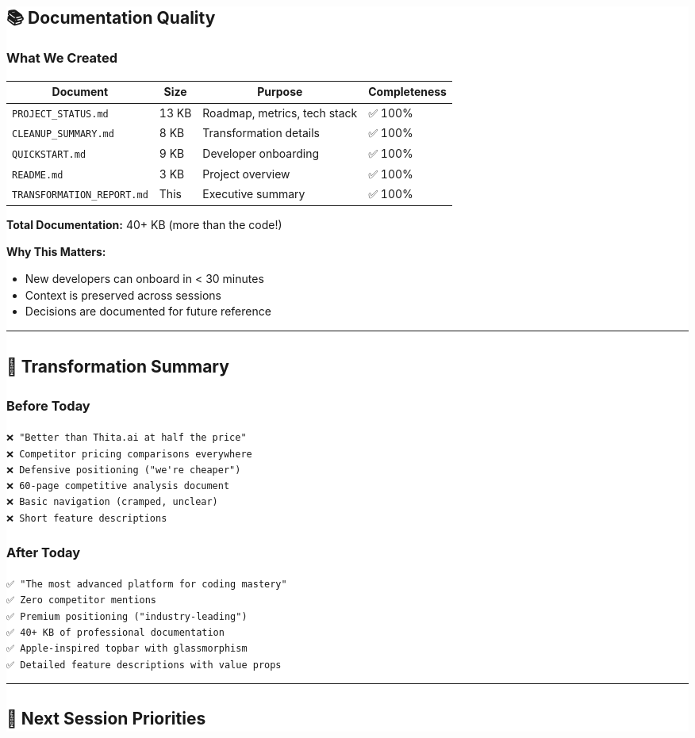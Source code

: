 
## 📚 Documentation Quality

### What We Created

| Document | Size | Purpose | Completeness |
|----------|------|---------|--------------|
| `PROJECT_STATUS.md` | 13 KB | Roadmap, metrics, tech stack | ✅ 100% |
| `CLEANUP_SUMMARY.md` | 8 KB | Transformation details | ✅ 100% |
| `QUICKSTART.md` | 9 KB | Developer onboarding | ✅ 100% |
| `README.md` | 3 KB | Project overview | ✅ 100% |
| `TRANSFORMATION_REPORT.md` | This | Executive summary | ✅ 100% |

**Total Documentation:** 40+ KB (more than the code!)

**Why This Matters:**
- New developers can onboard in < 30 minutes
- Context is preserved across sessions
- Decisions are documented for future reference

---

## 🎉 Transformation Summary

### Before Today
```
❌ "Better than Thita.ai at half the price"
❌ Competitor pricing comparisons everywhere
❌ Defensive positioning ("we're cheaper")
❌ 60-page competitive analysis document
❌ Basic navigation (cramped, unclear)
❌ Short feature descriptions
```

### After Today
```
✅ "The most advanced platform for coding mastery"
✅ Zero competitor mentions
✅ Premium positioning ("industry-leading")
✅ 40+ KB of professional documentation
✅ Apple-inspired topbar with glassmorphism
✅ Detailed feature descriptions with value props
```

---

## 🚀 Next Session Priorities
